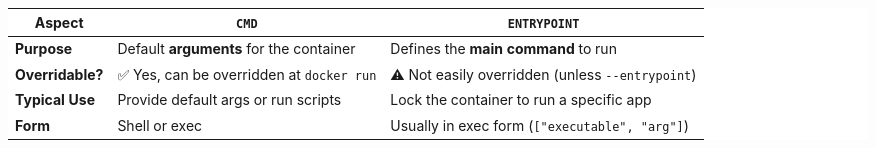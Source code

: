 
| Aspect           | `CMD`                                    | `ENTRYPOINT`                                     |
| ---------------- | ---------------------------------------- | ------------------------------------------------ |
| **Purpose**      | Default **arguments** for the container  | Defines the **main command** to run              |
| **Overridable?** | ✅ Yes, can be overridden at `docker run` | ⚠️ Not easily overridden (unless `--entrypoint`) |
| **Typical Use**  | Provide default args or run scripts      | Lock the container to run a specific app         |
| **Form**         | Shell or exec                            | Usually in exec form (`["executable", "arg"]`)   |




